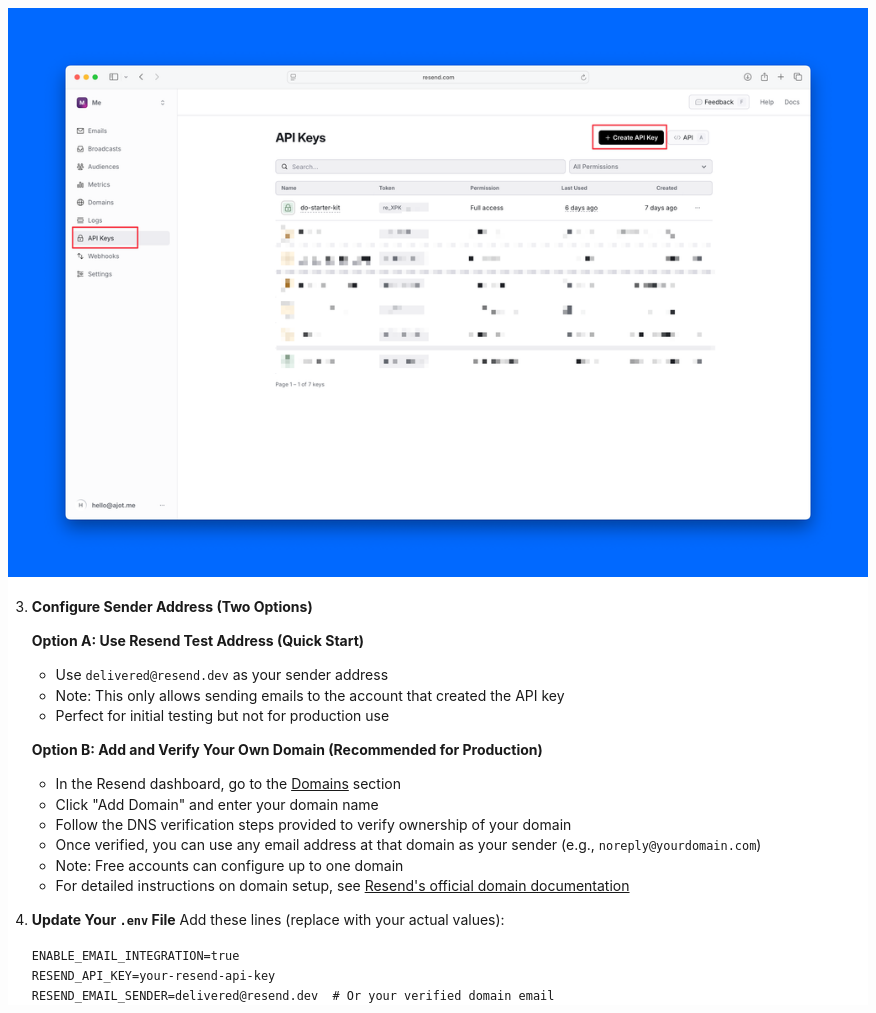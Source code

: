 ![alt text](docs/images/resend_api_keys_dashboard.png)

3. **Configure Sender Address (Two Options)**

   **Option A: Use Resend Test Address (Quick Start)**

   - Use `delivered@resend.dev` as your sender address
   - Note: This only allows sending emails to the account that created the API key
   - Perfect for initial testing but not for production use

   **Option B: Add and Verify Your Own Domain (Recommended for Production)**

   - In the Resend dashboard, go to the [Domains](https://resend.com/domains) section
   - Click "Add Domain" and enter your domain name
   - Follow the DNS verification steps provided to verify ownership of your domain
   - Once verified, you can use any email address at that domain as your sender (e.g., `noreply@yourdomain.com`)
   - Note: Free accounts can configure up to one domain
   - For detailed instructions on domain setup, see [Resend's official domain documentation](https://resend.com/docs/dashboard/domains/introduction)

4. **Update Your `.env` File**
   Add these lines (replace with your actual values):

   ```
   ENABLE_EMAIL_INTEGRATION=true
   RESEND_API_KEY=your-resend-api-key
   RESEND_EMAIL_SENDER=delivered@resend.dev  # Or your verified domain email
   ```
